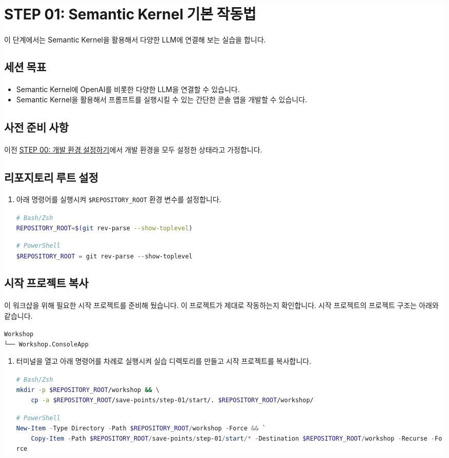 # STEP 01: Semantic Kernel 기본 작동법

이 단계에서는 Semantic Kernel을 활용해서 다양한 LLM에 연결해 보는 실습을 합니다.

## 세션 목표

- Semantic Kernel에 OpenAI를 비롯한 다양한 LLM을 연결할 수 있습니다.
- Semantic Kernel을 활용해서 프롬프트를 실행시킬 수 있는 간단한 콘솔 앱을 개발할 수 있습니다.


## 사전 준비 사항

이전 [STEP 00: 개발 환경 설정하기](./step-00.md)에서 개발 환경을 모두 설정한 상태라고 가정합니다.

## 리포지토리 루트 설정

1. 아래 명령어를 실행시켜 `$REPOSITORY_ROOT` 환경 변수를 설정합니다.

    ```bash
    # Bash/Zsh
    REPOSITORY_ROOT=$(git rev-parse --show-toplevel)
    ```

    ```powershell
    # PowerShell
    $REPOSITORY_ROOT = git rev-parse --show-toplevel
    ```

## 시작 프로젝트 복사

이 워크샵을 위해 필요한 시작 프로젝트를 준비해 뒀습니다. 이 프로젝트가 제대로 작동하는지 확인합니다. 시작 프로젝트의 프로젝트 구조는 아래와 같습니다.

```text
Workshop
└── Workshop.ConsoleApp
```

1. 터미널을 열고 아래 명령어를 차례로 실행시켜 실습 디렉토리를 만들고 시작 프로젝트를 복사합니다.

    ```bash
    # Bash/Zsh
    mkdir -p $REPOSITORY_ROOT/workshop && \
        cp -a $REPOSITORY_ROOT/save-points/step-01/start/. $REPOSITORY_ROOT/workshop/
    ```

    ```powershell
    # PowerShell
    New-Item -Type Directory -Path $REPOSITORY_ROOT/workshop -Force && `
        Copy-Item -Path $REPOSITORY_ROOT/save-points/step-01/start/* -Destination $REPOSITORY_ROOT/workshop -Recurse -Force
    ```
